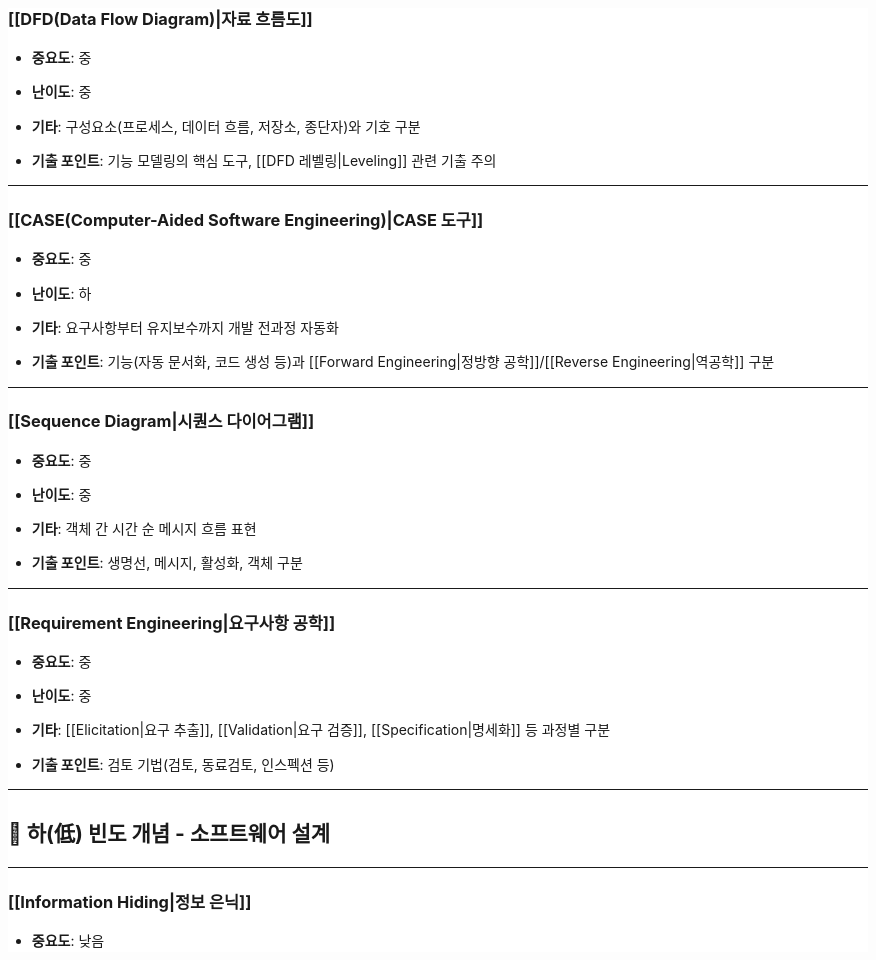### [[DFD(Data Flow Diagram)|자료 흐름도]]

- **중요도**: 중
    
- **난이도**: 중
    
- **기타**: 구성요소(프로세스, 데이터 흐름, 저장소, 종단자)와 기호 구분
    
- **기출 포인트**: 기능 모델링의 핵심 도구, [[DFD 레벨링|Leveling]] 관련 기출 주의
    

---

### [[CASE(Computer-Aided Software Engineering)|CASE 도구]]

- **중요도**: 중
    
- **난이도**: 하
    
- **기타**: 요구사항부터 유지보수까지 개발 전과정 자동화
    
- **기출 포인트**: 기능(자동 문서화, 코드 생성 등)과 [[Forward Engineering|정방향 공학]]/[[Reverse Engineering|역공학]] 구분
    

---

### [[Sequence Diagram|시퀀스 다이어그램]]

- **중요도**: 중
    
- **난이도**: 중
    
- **기타**: 객체 간 시간 순 메시지 흐름 표현
    
- **기출 포인트**: 생명선, 메시지, 활성화, 객체 구분
    

---

### [[Requirement Engineering|요구사항 공학]]

- **중요도**: 중
    
- **난이도**: 중
    
- **기타**: [[Elicitation|요구 추출]], [[Validation|요구 검증]], [[Specification|명세화]] 등 과정별 구분
    
- **기출 포인트**: 검토 기법(검토, 동료검토, 인스펙션 등)
    

---

## 🥉 하(低) 빈도 개념 - 소프트웨어 설계

---

### [[Information Hiding|정보 은닉]]

- **중요도**: 낮음
    
